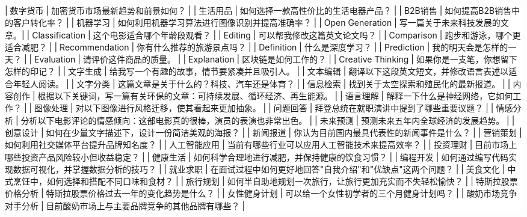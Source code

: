 | 数字货币               | 加密货币市场最新趋势和前景如何？                                |
| 生活用品               | 如何选择一款高性价比的生活电器产品？                          |
| B2B销售                | 如何提高B2B销售中的客户转化率？                                |
| 机器学习               | 如何利用机器学习算法进行图像识别并提高准确率？                  |
| Open Generation | 写一篇关于未来科技发展的文章。|
| Classification | 这个电影适合哪个年龄段观看？ |
| Editing | 可以帮我修改这篇英文论文吗？ |
| Comparison | 跑步和游泳，哪个更适合减肥？ |
| Recommendation | 你有什么推荐的旅游景点吗？ |
| Definition | 什么是深度学习？ |
| Prediction | 我的明天会是怎样的一天？ |
| Evaluation | 请评价这件商品的质量。 |
| Explanation | 区块链是如何工作的？ |
| Creative Thinking | 如果你是一支笔，你想留下怎样的印记？ |
| 文字生成 | 给我写一个有趣的故事，情节要紧凑并且吸引人。 |
| 文本编辑 | 翻译以下这段英文短文，并修改语言表述以适合年轻人阅读。 |
| 文字分类 | 这篇文章是关于什么的？科技、汽车还是体育？ |
| 信息检索 | 找到关于太空探索和殖民化的最新报道。 |
| 内容创作 | 根据以下关键词，写一篇有关环保的文章：可持续发展、循环经济、再生能源。 |
| 语言理解 | 解释一下什么是神经网络，它如何工作？ |
| 图像处理 | 对以下图像进行风格迁移，使其看起来更加抽象。 |
| 问题回答 | 拜登总统在就职演讲中提到了哪些重要议题？ |
| 情感分析 | 分析以下电影评论的情感倾向：这部电影真的很棒，演员的表演也非常出色。 |
| 未来预测 | 预测未来五年内全球经济的发展趋势。 |
| 创意设计          | 如何在少量文字描述下，设计一份简洁美观的海报？             |
| 新闻报道          | 你认为目前国内最具代表性的新闻事件是什么？                   |
| 营销策划          | 如何利用社交媒体平台提升品牌知名度？                       |
| 人工智能应用      | 当前有哪些行业可以应用人工智能技术来提高效率？             |
| 投资理财          | 目前市场上哪些投资产品风险较小但收益稳定？                 |
| 健康生活          | 如何科学合理地进行减肥，并保持健康的饮食习惯？             |
| 编程开发          | 如何通过编写代码实现数据可视化，并掌握数据分析的技巧？     |
| 就业求职          | 在面试过程中如何更好地回答"自我介绍"和"优缺点"这两个问题？ |
| 美食文化          | 中式烹饪中，如何选择和搭配不同口味和食材？                 |
| 旅行规划          | 如何半自助地规划一次旅行，让旅行更加充实而不失轻松愉快？   |
| 特斯拉股票价格分析            | 特斯拉股票价格过去一年的变化趋势是什么？                    |
| 女性健身计划                  | 可以给一个女性初学者的三个月健身计划吗？                      |
| 酸奶市场竞争对手分析          | 目前酸奶市场上与主要品牌竞争的其他品牌有哪些？                |